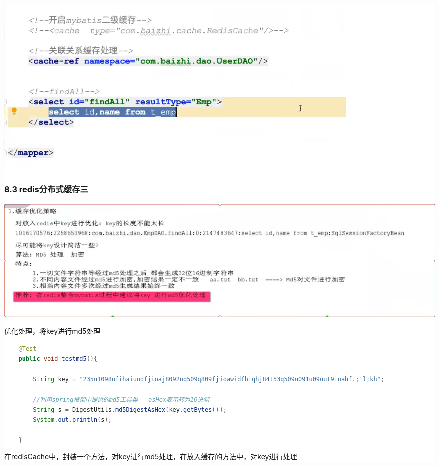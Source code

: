 ![1660033107070](redis.assets/1660033107070.png)

### 8.3 redis分布式缓存三

![1660034181805](redis.assets/1660034181805.png)

优化处理，将key进行md5处理

```java
    @Test
    public void testmd5(){

        String key = "235u1098ufihaiuodfjioaj8092uq509q809fjioawidfhiqhj84t53q509u091u09uut9iuahf.;'l;kh";

        //利用spring框架中提供的md5工具类   asHex表示转为16进制
        String s = DigestUtils.md5DigestAsHex(key.getBytes());
        System.out.println(s);

    }
```

在redisCache中，封装一个方法，对key进行md5处理，在放入缓存的方法中，对key进行处理
